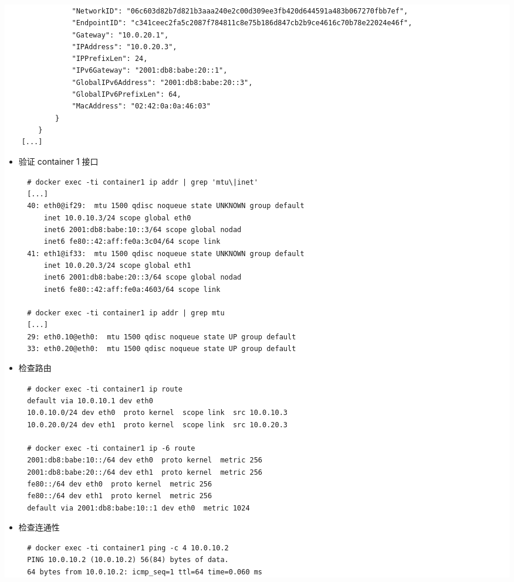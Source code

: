                     "NetworkID": "06c603d82b7d821b3aaa240e2c00d309ee3fb420d644591a483b067270fbb7ef",
                    "EndpointID": "c341ceec2fa5c2087f784811c8e75b186d847cb2b9ce4616c70b78e22024e46f",
                    "Gateway": "10.0.20.1",
                    "IPAddress": "10.0.20.3",
                    "IPPrefixLen": 24,
                    "IPv6Gateway": "2001:db8:babe:20::1",
                    "GlobalIPv6Address": "2001:db8:babe:20::3",
                    "GlobalIPv6PrefixLen": 64,
                    "MacAddress": "02:42:0a:0a:46:03"
                }
            }
        [...]
- 验证 container 1 接口

        # docker exec -ti container1 ip addr | grep 'mtu\|inet'
        [...]
        40: eth0@if29:  mtu 1500 qdisc noqueue state UNKNOWN group default
            inet 10.0.10.3/24 scope global eth0
            inet6 2001:db8:babe:10::3/64 scope global nodad
            inet6 fe80::42:aff:fe0a:3c04/64 scope link
        41: eth1@if33:  mtu 1500 qdisc noqueue state UNKNOWN group default
            inet 10.0.20.3/24 scope global eth1
            inet6 2001:db8:babe:20::3/64 scope global nodad
            inet6 fe80::42:aff:fe0a:4603/64 scope link 
       
        # docker exec -ti container1 ip addr | grep mtu
        [...]
        29: eth0.10@eth0:  mtu 1500 qdisc noqueue state UP group default
        33: eth0.20@eth0:  mtu 1500 qdisc noqueue state UP group default
- 检查路由

        # docker exec -ti container1 ip route
        default via 10.0.10.1 dev eth0
        10.0.10.0/24 dev eth0  proto kernel  scope link  src 10.0.10.3
        10.0.20.0/24 dev eth1  proto kernel  scope link  src 10.0.20.3

        # docker exec -ti container1 ip -6 route
        2001:db8:babe:10::/64 dev eth0  proto kernel  metric 256
        2001:db8:babe:20::/64 dev eth1  proto kernel  metric 256
        fe80::/64 dev eth0  proto kernel  metric 256
        fe80::/64 dev eth1  proto kernel  metric 256
        default via 2001:db8:babe:10::1 dev eth0  metric 1024
- 检查连通性

        # docker exec -ti container1 ping -c 4 10.0.10.2
        PING 10.0.10.2 (10.0.10.2) 56(84) bytes of data.
        64 bytes from 10.0.10.2: icmp_seq=1 ttl=64 time=0.060 ms
